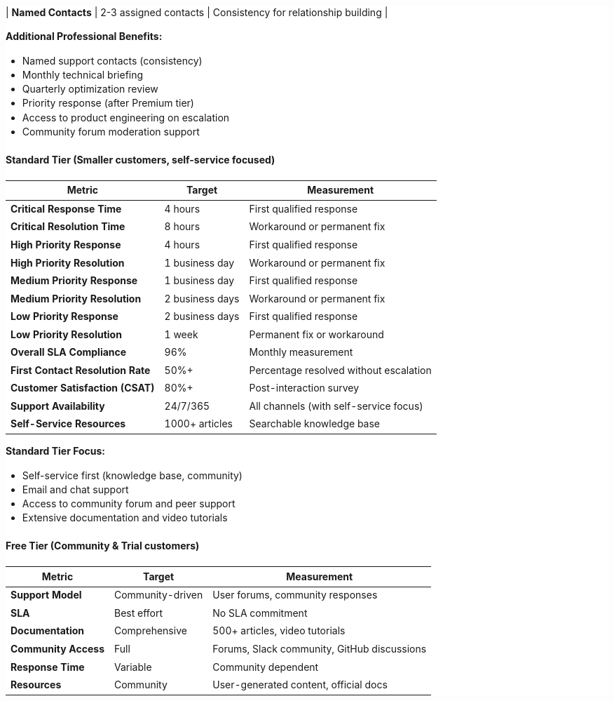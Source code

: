 | **Named Contacts** | 2-3 assigned contacts | Consistency for relationship building |

**Additional Professional Benefits:**
- Named support contacts (consistency)
- Monthly technical briefing
- Quarterly optimization review
- Priority response (after Premium tier)
- Access to product engineering on escalation
- Community forum moderation support

#### Standard Tier (Smaller customers, self-service focused)

| Metric | Target | Measurement |
|--------|--------|-------------|
| **Critical Response Time** | 4 hours | First qualified response |
| **Critical Resolution Time** | 8 hours | Workaround or permanent fix |
| **High Priority Response** | 4 hours | First qualified response |
| **High Priority Resolution** | 1 business day | Workaround or permanent fix |
| **Medium Priority Response** | 1 business day | First qualified response |
| **Medium Priority Resolution** | 2 business days | Workaround or permanent fix |
| **Low Priority Response** | 2 business days | First qualified response |
| **Low Priority Resolution** | 1 week | Permanent fix or workaround |
| **Overall SLA Compliance** | 96% | Monthly measurement |
| **First Contact Resolution Rate** | 50%+ | Percentage resolved without escalation |
| **Customer Satisfaction (CSAT)** | 80%+ | Post-interaction survey |
| **Support Availability** | 24/7/365 | All channels (with self-service focus) |
| **Self-Service Resources** | 1000+ articles | Searchable knowledge base |

**Standard Tier Focus:**
- Self-service first (knowledge base, community)
- Email and chat support
- Access to community forum and peer support
- Extensive documentation and video tutorials

#### Free Tier (Community & Trial customers)

| Metric | Target | Measurement |
|--------|--------|-------------|
| **Support Model** | Community-driven | User forums, community responses |
| **SLA** | Best effort | No SLA commitment |
| **Documentation** | Comprehensive | 500+ articles, video tutorials |
| **Community Access** | Full | Forums, Slack community, GitHub discussions |
| **Response Time** | Variable | Community dependent |
| **Resources** | Community | User-generated content, official docs |
